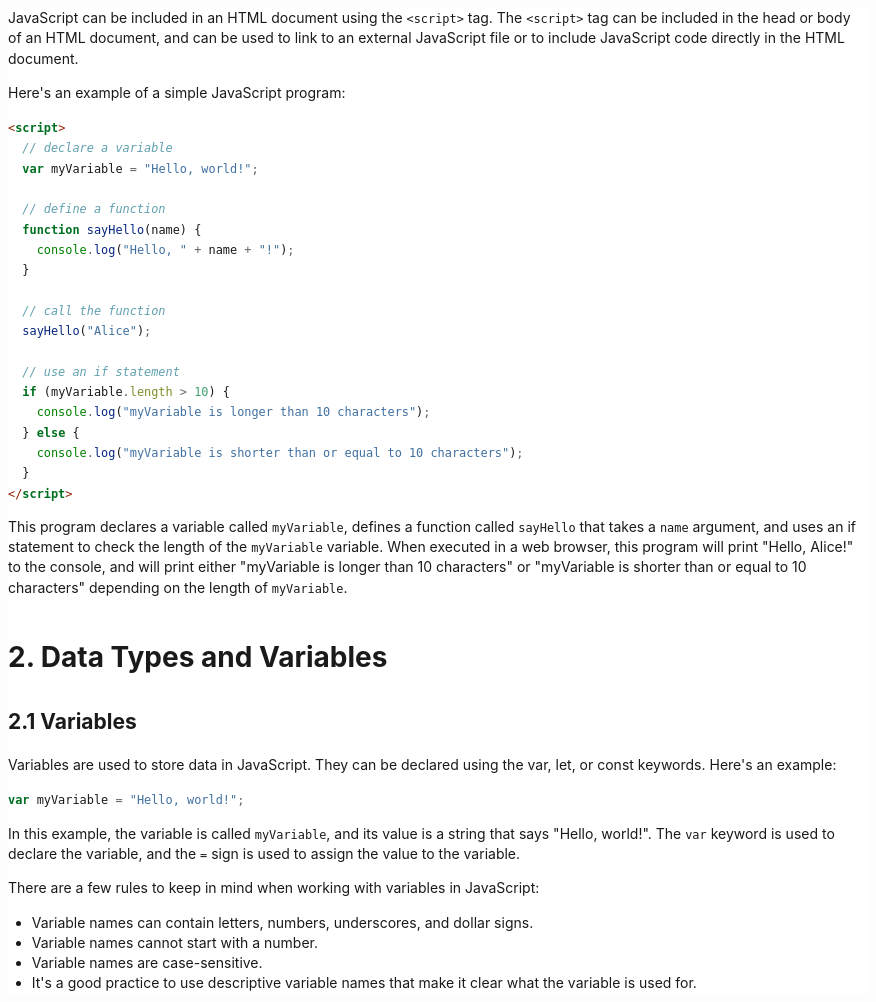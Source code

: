 
JavaScript can be included in an HTML document using the `<script>` tag. The `<script>` tag can be included in the head or body of an HTML document, and can be used to link to an external JavaScript file or to include JavaScript code directly in the HTML document.

Here's an example of a simple JavaScript program:

  ```html
  <script>
    // declare a variable
    var myVariable = "Hello, world!";

    // define a function
    function sayHello(name) {
      console.log("Hello, " + name + "!");
    }

    // call the function
    sayHello("Alice");

    // use an if statement
    if (myVariable.length > 10) {
      console.log("myVariable is longer than 10 characters");
    } else {
      console.log("myVariable is shorter than or equal to 10 characters");
    }
  </script>
  ```

This program declares a variable called `myVariable`, defines a function called `sayHello` that takes a `name` argument, and uses an if statement to check the length of the `myVariable` variable. When executed in a web browser, this program will print "Hello, Alice!" to the console, and will print either "myVariable is longer than 10 characters" or "myVariable is shorter than or equal to 10 characters" depending on the length of `myVariable`.

# 2. Data Types and Variables

## 2.1 Variables

Variables are used to store data in JavaScript. They can be declared using the var, let, or const keywords. Here's an example:

  ```js
  var myVariable = "Hello, world!";
  ```

In this example, the variable is called `myVariable`, and its value is a string that says "Hello, world!". The `var` keyword is used to declare the variable, and the `=` sign is used to assign the value to the variable.

There are a few rules to keep in mind when working with variables in JavaScript:

* Variable names can contain letters, numbers, underscores, and dollar signs.
* Variable names cannot start with a number.
* Variable names are case-sensitive.
* It's a good practice to use descriptive variable names that make it clear what the variable is used for.
